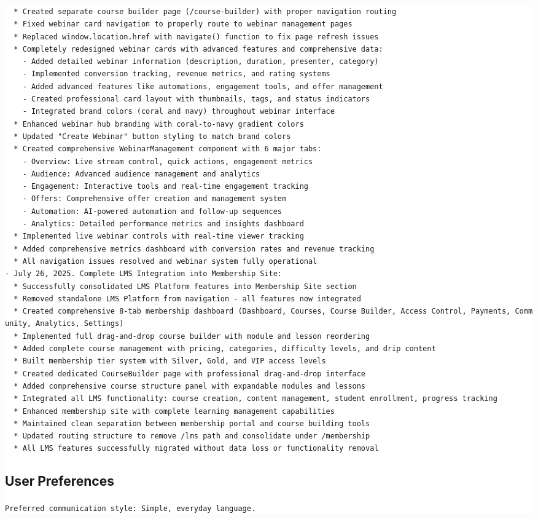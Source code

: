 ```
  * Created separate course builder page (/course-builder) with proper navigation routing
  * Fixed webinar card navigation to properly route to webinar management pages
  * Replaced window.location.href with navigate() function to fix page refresh issues
  * Completely redesigned webinar cards with advanced features and comprehensive data:
    - Added detailed webinar information (description, duration, presenter, category)
    - Implemented conversion tracking, revenue metrics, and rating systems
    - Added advanced features like automations, engagement tools, and offer management
    - Created professional card layout with thumbnails, tags, and status indicators
    - Integrated brand colors (coral and navy) throughout webinar interface
  * Enhanced webinar hub branding with coral-to-navy gradient colors
  * Updated "Create Webinar" button styling to match brand colors
  * Created comprehensive WebinarManagement component with 6 major tabs:
    - Overview: Live stream control, quick actions, engagement metrics
    - Audience: Advanced audience management and analytics
    - Engagement: Interactive tools and real-time engagement tracking
    - Offers: Comprehensive offer creation and management system
    - Automation: AI-powered automation and follow-up sequences  
    - Analytics: Detailed performance metrics and insights dashboard
  * Implemented live webinar controls with real-time viewer tracking
  * Added comprehensive metrics dashboard with conversion rates and revenue tracking
  * All navigation issues resolved and webinar system fully operational
- July 26, 2025. Complete LMS Integration into Membership Site:
  * Successfully consolidated LMS Platform features into Membership Site section
  * Removed standalone LMS Platform from navigation - all features now integrated
  * Created comprehensive 8-tab membership dashboard (Dashboard, Courses, Course Builder, Access Control, Payments, Community, Analytics, Settings)
  * Implemented full drag-and-drop course builder with module and lesson reordering
  * Added complete course management with pricing, categories, difficulty levels, and drip content
  * Built membership tier system with Silver, Gold, and VIP access levels
  * Created dedicated CourseBuilder page with professional drag-and-drop interface
  * Added comprehensive course structure panel with expandable modules and lessons
  * Integrated all LMS functionality: course creation, content management, student enrollment, progress tracking
  * Enhanced membership site with complete learning management capabilities
  * Maintained clean separation between membership portal and course building tools
  * Updated routing structure to remove /lms path and consolidate under /membership
  * All LMS features successfully migrated without data loss or functionality removal
```

## User Preferences

```
Preferred communication style: Simple, everyday language.
```